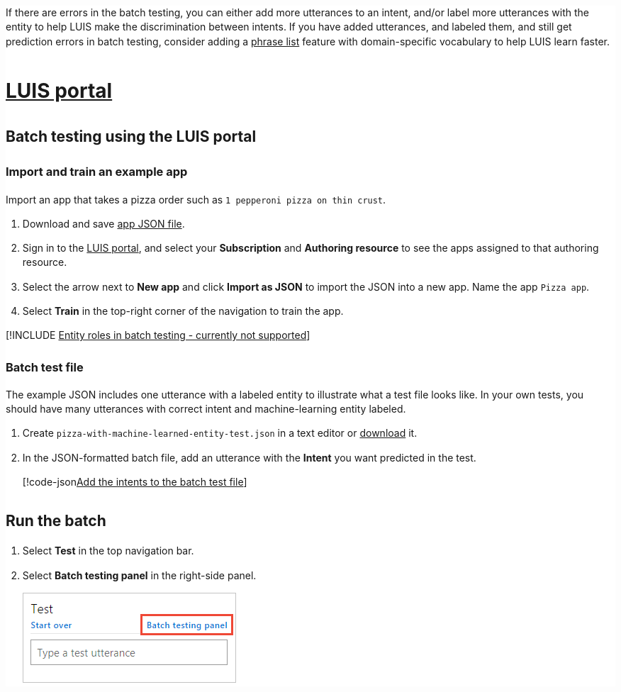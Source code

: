 If there are errors in the batch testing, you can either add more utterances to an intent, and/or label more utterances with the entity to help LUIS make the discrimination between intents. If you have added utterances, and labeled them, and still get prediction errors in batch testing, consider adding a [phrase list](concepts/patterns-features.md) feature with domain-specific vocabulary to help LUIS learn faster.


<a name="batch-testing"></a>

# [LUIS portal](#tab/portal)

## Batch testing using the LUIS portal 

### Import and train an example app

Import an app that takes a pizza order such as `1 pepperoni pizza on thin crust`.

1.  Download and save [app JSON file](https://github.com/Azure-Samples/cognitive-services-sample-data-files/blob/master/luis/apps/pizza-with-machine-learned-entity.json?raw=true).

1. Sign in to the [LUIS portal](https://www.luis.ai), and select your **Subscription** and **Authoring resource** to see the apps assigned to that authoring resource.
1. Select the arrow next to **New app** and click **Import as JSON** to import the JSON into a new app. Name the app `Pizza app`.


1. Select **Train** in the top-right corner of the navigation to train the app.


[!INCLUDE [Entity roles in batch testing - currently not supported](../../../includes/cognitive-services-luis-roles-not-supported-in-batch-testing.md)]

### Batch test file

The example JSON includes one utterance with a labeled entity to illustrate what a test file looks like. In your own tests, you should have many utterances with correct intent and machine-learning entity labeled.

1. Create `pizza-with-machine-learned-entity-test.json` in a text editor or [download](https://github.com/Azure-Samples/cognitive-services-sample-data-files/blob/master/luis/batch-tests/pizza-with-machine-learned-entity-test.json?raw=true) it.

2. In the JSON-formatted batch file, add an utterance with the **Intent** you want predicted in the test.

   [!code-json[Add the intents to the batch test file](~/samples-cognitive-services-data-files/luis/batch-tests/pizza-with-machine-learned-entity-test.json "Add the intent to the batch test file")]

## Run the batch

1. Select **Test** in the top navigation bar.

2. Select **Batch testing panel** in the right-side panel.

    ![Batch Testing Link](./media/luis-how-to-batch-test/batch-testing-link.png)
